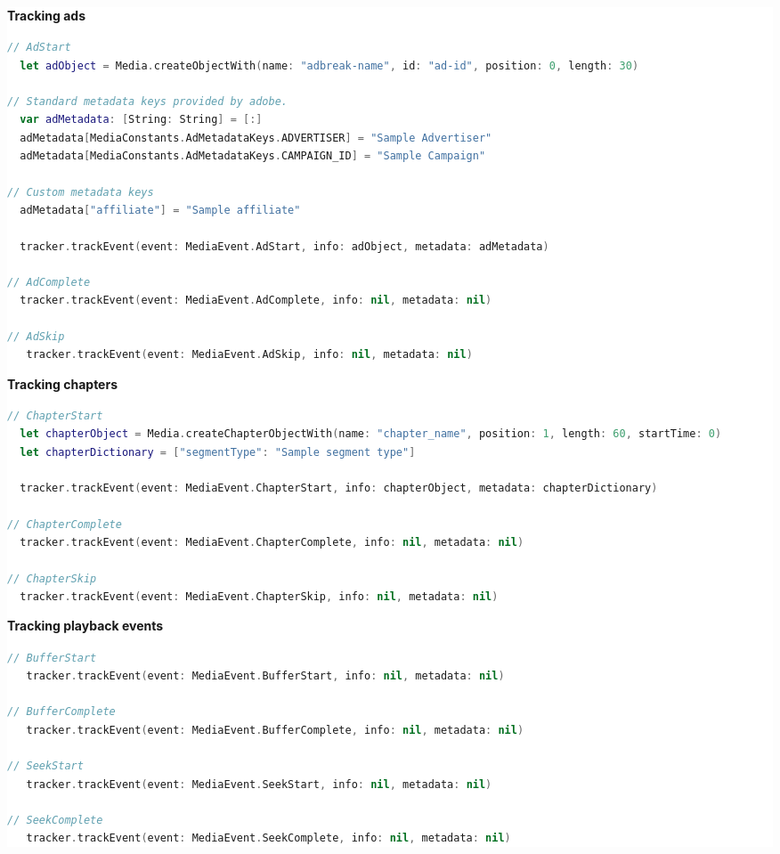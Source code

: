 **Tracking ads**

```swift
// AdStart
  let adObject = Media.createObjectWith(name: "adbreak-name", id: "ad-id", position: 0, length: 30)

// Standard metadata keys provided by adobe.
  var adMetadata: [String: String] = [:]
  adMetadata[MediaConstants.AdMetadataKeys.ADVERTISER] = "Sample Advertiser"
  adMetadata[MediaConstants.AdMetadataKeys.CAMPAIGN_ID] = "Sample Campaign"

// Custom metadata keys
  adMetadata["affiliate"] = "Sample affiliate"

  tracker.trackEvent(event: MediaEvent.AdStart, info: adObject, metadata: adMetadata)

// AdComplete
  tracker.trackEvent(event: MediaEvent.AdComplete, info: nil, metadata: nil)

// AdSkip
   tracker.trackEvent(event: MediaEvent.AdSkip, info: nil, metadata: nil)
```

**Tracking chapters**

```swift
// ChapterStart
  let chapterObject = Media.createChapterObjectWith(name: "chapter_name", position: 1, length: 60, startTime: 0)
  let chapterDictionary = ["segmentType": "Sample segment type"]

  tracker.trackEvent(event: MediaEvent.ChapterStart, info: chapterObject, metadata: chapterDictionary)

// ChapterComplete
  tracker.trackEvent(event: MediaEvent.ChapterComplete, info: nil, metadata: nil)

// ChapterSkip
  tracker.trackEvent(event: MediaEvent.ChapterSkip, info: nil, metadata: nil)
```

**Tracking playback events**

```swift
// BufferStart
   tracker.trackEvent(event: MediaEvent.BufferStart, info: nil, metadata: nil)

// BufferComplete
   tracker.trackEvent(event: MediaEvent.BufferComplete, info: nil, metadata: nil)

// SeekStart
   tracker.trackEvent(event: MediaEvent.SeekStart, info: nil, metadata: nil)

// SeekComplete
   tracker.trackEvent(event: MediaEvent.SeekComplete, info: nil, metadata: nil)
```
